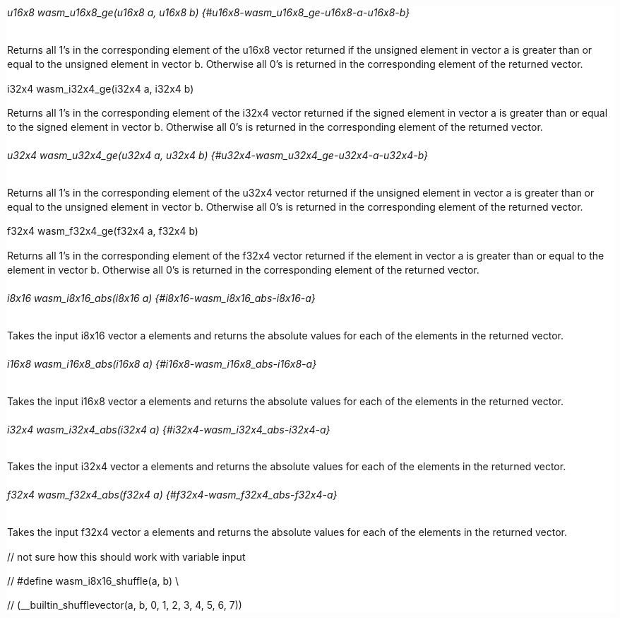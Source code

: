 
###### u16x8 wasm_u16x8_ge(u16x8 a, u16x8 b) {#u16x8-wasm_u16x8_ge-u16x8-a-u16x8-b}

Returns all 1’s in the corresponding element of the u16x8 vector returned if the unsigned element in vector a is greater than or equal to the unsigned element in vector b.  Otherwise all 0’s is returned in the corresponding element of the returned vector.

i32x4 wasm_i32x4_ge(i32x4 a, i32x4 b)

Returns all 1’s in the corresponding element of the i32x4 vector returned if the signed element in vector a is greater than or equal to the signed element in vector b.  Otherwise all 0’s is returned in the corresponding element of the returned vector.


###### u32x4 wasm_u32x4_ge(u32x4 a, u32x4 b) {#u32x4-wasm_u32x4_ge-u32x4-a-u32x4-b}

Returns all 1’s in the corresponding element of the u32x4 vector returned if the unsigned element in vector a is greater than or equal to the unsigned element in vector b.  Otherwise all 0’s is returned in the corresponding element of the returned vector.

f32x4 wasm_f32x4_ge(f32x4 a, f32x4 b)

Returns all 1’s in the corresponding element of the f32x4 vector returned if the element in vector a is greater than or equal to the element in vector b.  Otherwise all 0’s is returned in the corresponding element of the returned vector.


###### i8x16  wasm_i8x16_abs(i8x16 a) {#i8x16-wasm_i8x16_abs-i8x16-a}

Takes the input i8x16 vector a elements and returns the absolute values for each of the elements in the returned vector.


###### i16x8  wasm_i16x8_abs(i16x8 a) {#i16x8-wasm_i16x8_abs-i16x8-a}

Takes the input i16x8 vector a elements and returns the absolute values for each of the elements in the returned vector.


###### i32x4  wasm_i32x4_abs(i32x4 a) {#i32x4-wasm_i32x4_abs-i32x4-a}

Takes the input i32x4 vector a elements and returns the absolute values for each of the elements in the returned vector.


###### f32x4  wasm_f32x4_abs(f32x4 a) {#f32x4-wasm_f32x4_abs-f32x4-a}

Takes the input f32x4 vector a elements and returns the absolute values for each of the elements in the returned vector.

// not sure how this should work with variable input

// #define wasm_i8x16_shuffle(a, b) \

//  (__builtin_shufflevector(a, b, 0, 1, 2, 3, 4, 5, 6, 7))
